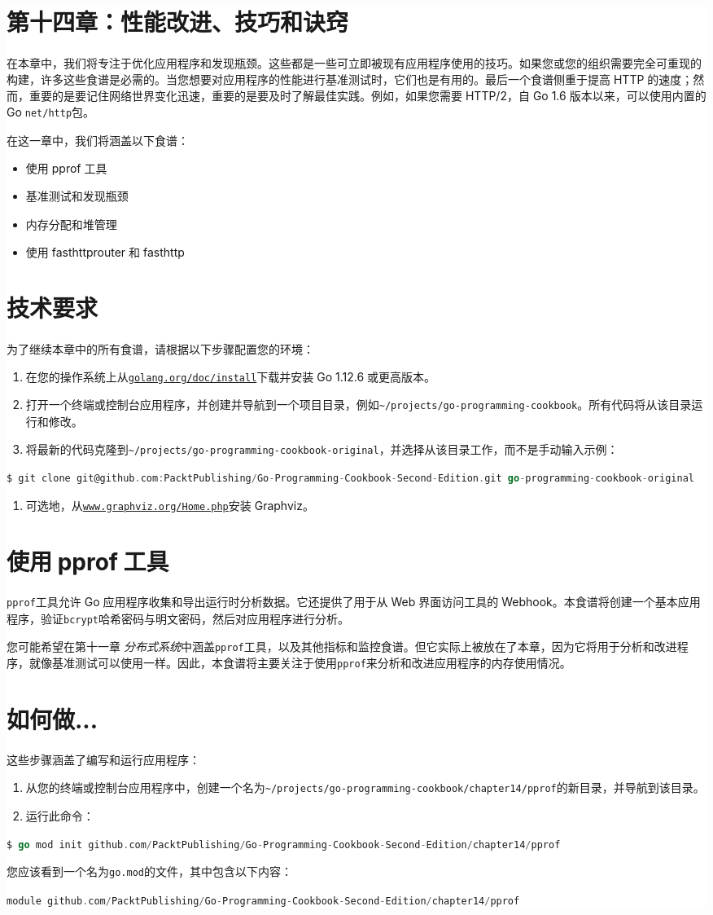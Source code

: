# 第十四章：性能改进、技巧和诀窍

在本章中，我们将专注于优化应用程序和发现瓶颈。这些都是一些可立即被现有应用程序使用的技巧。如果您或您的组织需要完全可重现的构建，许多这些食谱是必需的。当您想要对应用程序的性能进行基准测试时，它们也是有用的。最后一个食谱侧重于提高 HTTP 的速度；然而，重要的是要记住网络世界变化迅速，重要的是要及时了解最佳实践。例如，如果您需要 HTTP/2，自 Go 1.6 版本以来，可以使用内置的 Go `net/http`包。

在这一章中，我们将涵盖以下食谱：

+   使用 pprof 工具

+   基准测试和发现瓶颈

+   内存分配和堆管理

+   使用 fasthttprouter 和 fasthttp

# 技术要求

为了继续本章中的所有食谱，请根据以下步骤配置您的环境：

1.  在您的操作系统上从[`golang.org/doc/install`](https://golang.org/doc/install)下载并安装 Go 1.12.6 或更高版本。

1.  打开一个终端或控制台应用程序，并创建并导航到一个项目目录，例如`~/projects/go-programming-cookbook`。所有代码将从该目录运行和修改。

1.  将最新的代码克隆到`~/projects/go-programming-cookbook-original`，并选择从该目录工作，而不是手动输入示例：

```go
$ git clone git@github.com:PacktPublishing/Go-Programming-Cookbook-Second-Edition.git go-programming-cookbook-original
```

1.  可选地，从[`www.graphviz.org/Home.php`](http://www.graphviz.org/Home.php)安装 Graphviz。

# 使用 pprof 工具

`pprof`工具允许 Go 应用程序收集和导出运行时分析数据。它还提供了用于从 Web 界面访问工具的 Webhook。本食谱将创建一个基本应用程序，验证`bcrypt`哈希密码与明文密码，然后对应用程序进行分析。

您可能希望在第十一章 *分布式系统*中涵盖`pprof`工具，以及其他指标和监控食谱。但它实际上被放在了本章，因为它将用于分析和改进程序，就像基准测试可以使用一样。因此，本食谱将主要关注于使用`pprof`来分析和改进应用程序的内存使用情况。

# 如何做...

这些步骤涵盖了编写和运行应用程序：

1.  从您的终端或控制台应用程序中，创建一个名为`~/projects/go-programming-cookbook/chapter14/pprof`的新目录，并导航到该目录。

1.  运行此命令：

```go
$ go mod init github.com/PacktPublishing/Go-Programming-Cookbook-Second-Edition/chapter14/pprof 
```

您应该看到一个名为`go.mod`的文件，其中包含以下内容：

```go
module github.com/PacktPublishing/Go-Programming-Cookbook-Second-Edition/chapter14/pprof   
```
